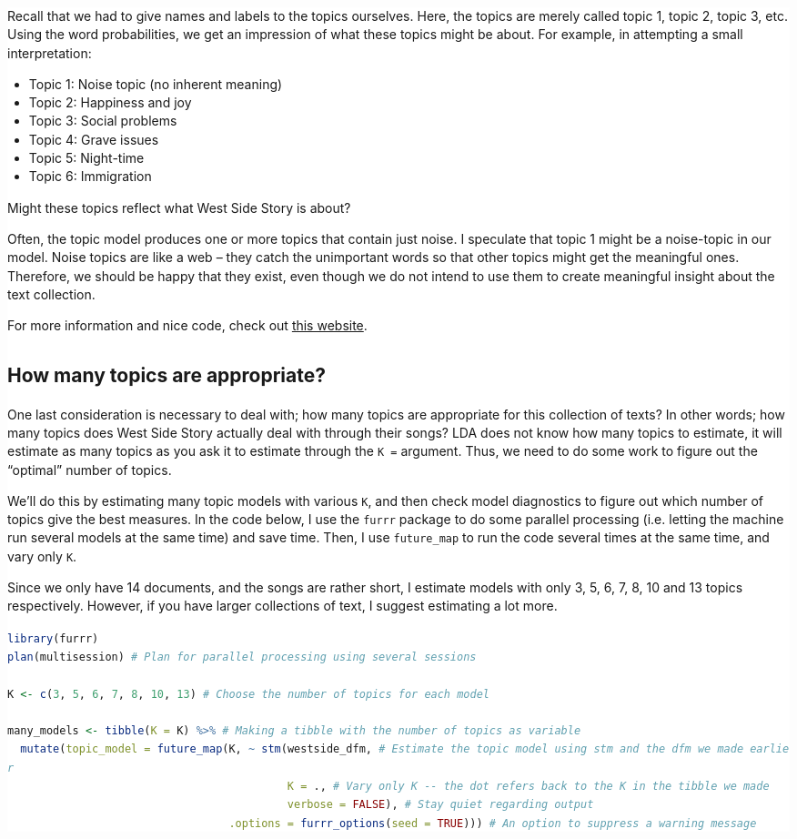 Recall that we had to give names and labels to the topics ourselves.
Here, the topics are merely called topic 1, topic 2, topic 3, etc. Using
the word probabilities, we get an impression of what these topics might
be about. For example, in attempting a small interpretation:

-   Topic 1: Noise topic (no inherent meaning)
-   Topic 2: Happiness and joy
-   Topic 3: Social problems
-   Topic 4: Grave issues
-   Topic 5: Night-time
-   Topic 6: Immigration

Might these topics reflect what West Side Story is about?

Often, the topic model produces one or more topics that contain just
noise. I speculate that topic 1 might be a noise-topic in our model.
Noise topics are like a web – they catch the unimportant words so that
other topics might get the meaningful ones. Therefore, we should be
happy that they exist, even though we do not intend to use them to
create meaningful insight about the text collection.

For more information and nice code, check out [this
website](https://juliasilge.com/blog/sherlock-holmes-stm/).

## How many topics are appropriate?

One last consideration is necessary to deal with; how many topics are
appropriate for this collection of texts? In other words; how many
topics does West Side Story actually deal with through their songs? LDA
does not know how many topics to estimate, it will estimate as many
topics as you ask it to estimate through the `K =` argument. Thus, we
need to do some work to figure out the “optimal” number of topics.

We’ll do this by estimating many topic models with various `K`, and then
check model diagnostics to figure out which number of topics give the
best measures. In the code below, I use the `furrr` package to do some
parallel processing (i.e. letting the machine run several models at the
same time) and save time. Then, I use `future_map` to run the code
several times at the same time, and vary only `K`.

Since we only have 14 documents, and the songs are rather short, I
estimate models with only 3, 5, 6, 7, 8, 10 and 13 topics respectively.
However, if you have larger collections of text, I suggest estimating a
lot more.

``` r
library(furrr)
plan(multisession) # Plan for parallel processing using several sessions

K <- c(3, 5, 6, 7, 8, 10, 13) # Choose the number of topics for each model

many_models <- tibble(K = K) %>% # Making a tibble with the number of topics as variable
  mutate(topic_model = future_map(K, ~ stm(westside_dfm, # Estimate the topic model using stm and the dfm we made earlier
                                           K = ., # Vary only K -- the dot refers back to the K in the tibble we made
                                           verbose = FALSE), # Stay quiet regarding output
                                  .options = furrr_options(seed = TRUE))) # An option to suppress a warning message
```
